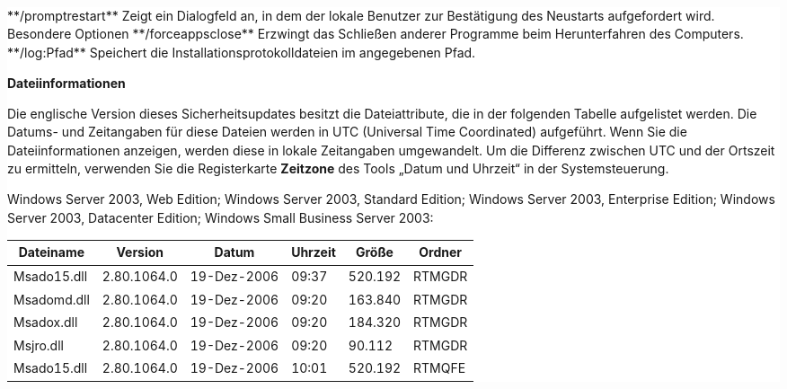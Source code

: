 <td style="border:1px solid black;">
**/promptrestart**
</td>
<td style="border:1px solid black;">
Zeigt ein Dialogfeld an, in dem der lokale Benutzer zur Bestätigung des Neustarts aufgefordert wird.
</td>
</tr>
<tr>
<th colspan="2" style="border:1px solid black;">
Besondere Optionen
</th>
</tr>
<tr class="alternateRow">
<td style="border:1px solid black;">
**/forceappsclose**
</td>
<td style="border:1px solid black;">
Erzwingt das Schließen anderer Programme beim Herunterfahren des Computers.
</td>
</tr>
<tr>
<td style="border:1px solid black;">
**/log:Pfad**
</td>
<td style="border:1px solid black;">
Speichert die Installationsprotokolldateien im angegebenen Pfad.
</td>
</tr>
</table>
 
**Dateiinformationen**

Die englische Version dieses Sicherheitsupdates besitzt die Dateiattribute, die in der folgenden Tabelle aufgelistet werden. Die Datums- und Zeitangaben für diese Dateien werden in UTC (Universal Time Coordinated) aufgeführt. Wenn Sie die Dateiinformationen anzeigen, werden diese in lokale Zeitangaben umgewandelt. Um die Differenz zwischen UTC und der Ortszeit zu ermitteln, verwenden Sie die Registerkarte **Zeitzone** des Tools „Datum und Uhrzeit“ in der Systemsteuerung.

Windows Server 2003, Web Edition; Windows Server 2003, Standard Edition; Windows Server 2003, Enterprise Edition; Windows Server 2003, Datacenter Edition; Windows Small Business Server 2003:

| Dateiname   | Version     | Datum       | Uhrzeit | Größe   | Ordner |
|-------------|-------------|-------------|---------|---------|--------|
| Msado15.dll | 2.80.1064.0 | 19-Dez-2006 | 09:37   | 520.192 | RTMGDR |
| Msadomd.dll | 2.80.1064.0 | 19-Dez-2006 | 09:20   | 163.840 | RTMGDR |
| Msadox.dll  | 2.80.1064.0 | 19-Dez-2006 | 09:20   | 184.320 | RTMGDR |
| Msjro.dll   | 2.80.1064.0 | 19-Dez-2006 | 09:20   | 90.112  | RTMGDR |
| Msado15.dll | 2.80.1064.0 | 19-Dez-2006 | 10:01   | 520.192 | RTMQFE |
